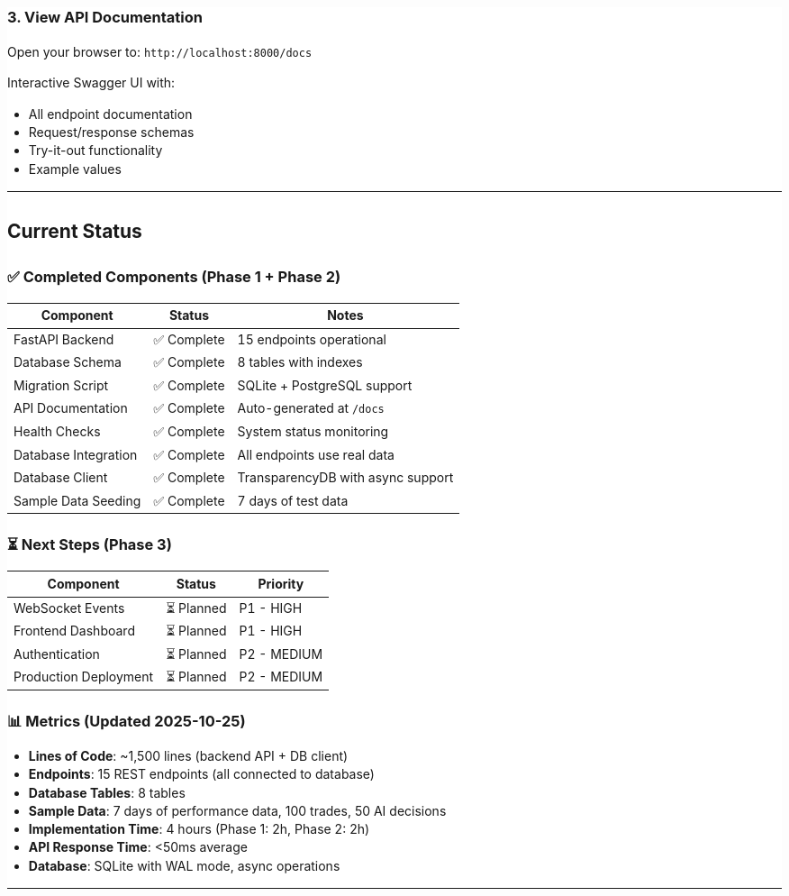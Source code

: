 ### 3. View API Documentation

Open your browser to: `http://localhost:8000/docs`

Interactive Swagger UI with:
- All endpoint documentation
- Request/response schemas
- Try-it-out functionality
- Example values

---

## Current Status

### ✅ Completed Components (Phase 1 + Phase 2)

| Component | Status | Notes |
|-----------|--------|-------|
| FastAPI Backend | ✅ Complete | 15 endpoints operational |
| Database Schema | ✅ Complete | 8 tables with indexes |
| Migration Script | ✅ Complete | SQLite + PostgreSQL support |
| API Documentation | ✅ Complete | Auto-generated at `/docs` |
| Health Checks | ✅ Complete | System status monitoring |
| Database Integration | ✅ Complete | All endpoints use real data |
| Database Client | ✅ Complete | TransparencyDB with async support |
| Sample Data Seeding | ✅ Complete | 7 days of test data |

### ⏳ Next Steps (Phase 3)

| Component | Status | Priority |
|-----------|--------|----------|
| WebSocket Events | ⏳ Planned | P1 - HIGH |
| Frontend Dashboard | ⏳ Planned | P1 - HIGH |
| Authentication | ⏳ Planned | P2 - MEDIUM |
| Production Deployment | ⏳ Planned | P2 - MEDIUM |

### 📊 Metrics (Updated 2025-10-25)

- **Lines of Code**: ~1,500 lines (backend API + DB client)
- **Endpoints**: 15 REST endpoints (all connected to database)
- **Database Tables**: 8 tables
- **Sample Data**: 7 days of performance data, 100 trades, 50 AI decisions
- **Implementation Time**: 4 hours (Phase 1: 2h, Phase 2: 2h)
- **API Response Time**: <50ms average
- **Database**: SQLite with WAL mode, async operations

---